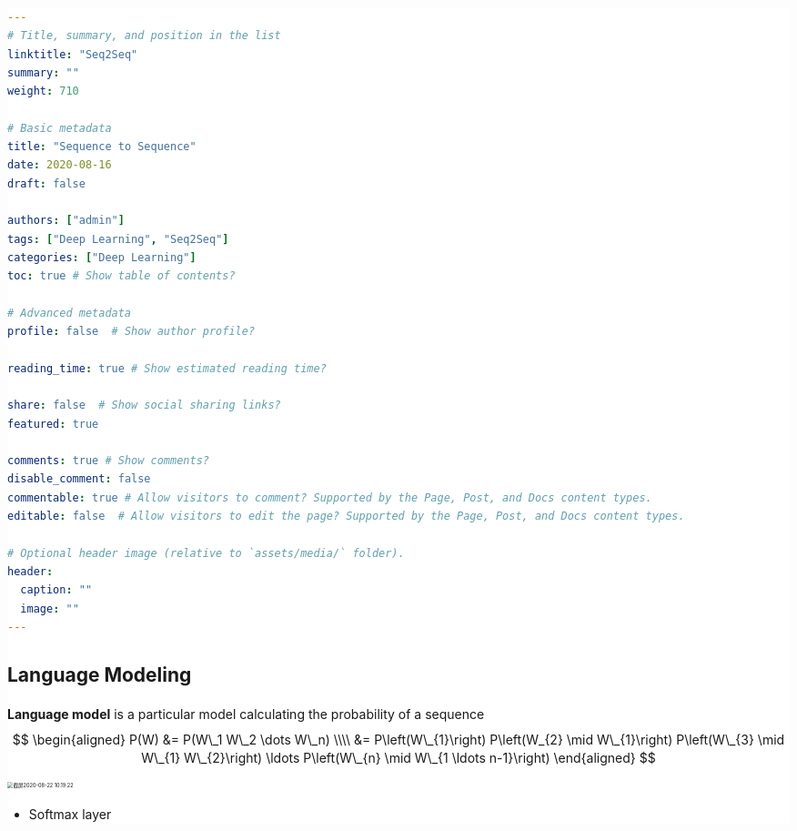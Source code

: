```yaml
---
# Title, summary, and position in the list
linktitle: "Seq2Seq"
summary: ""
weight: 710

# Basic metadata
title: "Sequence to Sequence"
date: 2020-08-16
draft: false
 
authors: ["admin"]
tags: ["Deep Learning", "Seq2Seq"]
categories: ["Deep Learning"]
toc: true # Show table of contents?

# Advanced metadata
profile: false  # Show author profile?

reading_time: true # Show estimated reading time?

share: false  # Show social sharing links?
featured: true

comments: true # Show comments?
disable_comment: false
commentable: true # Allow visitors to comment? Supported by the Page, Post, and Docs content types.
editable: false  # Allow visitors to edit the page? Supported by the Page, Post, and Docs content types.

# Optional header image (relative to `assets/media/` folder).
header:
  caption: ""
  image: ""
---
```


## Language Modeling

**Language model** is a particular model calculating the probability of a sequence
$$
\begin{aligned}
P(W) &= P(W\_1 W\_2 \dots W\_n) \\\\
&= P\left(W\_{1}\right) P\left(W_{2} \mid W\_{1}\right) P\left(W\_{3} \mid W\_{1} W\_{2}\right) \ldots P\left(W\_{n} \mid W\_{1 \ldots n-1}\right)
\end{aligned}
$$
<img src="https://raw.githubusercontent.com/EckoTan0804/upic-repo/master/uPic/截屏2020-08-22%2010.19.22.png" alt="截屏2020-08-22 10.19.22" style="zoom: 40%;" />

- Softmax layer

